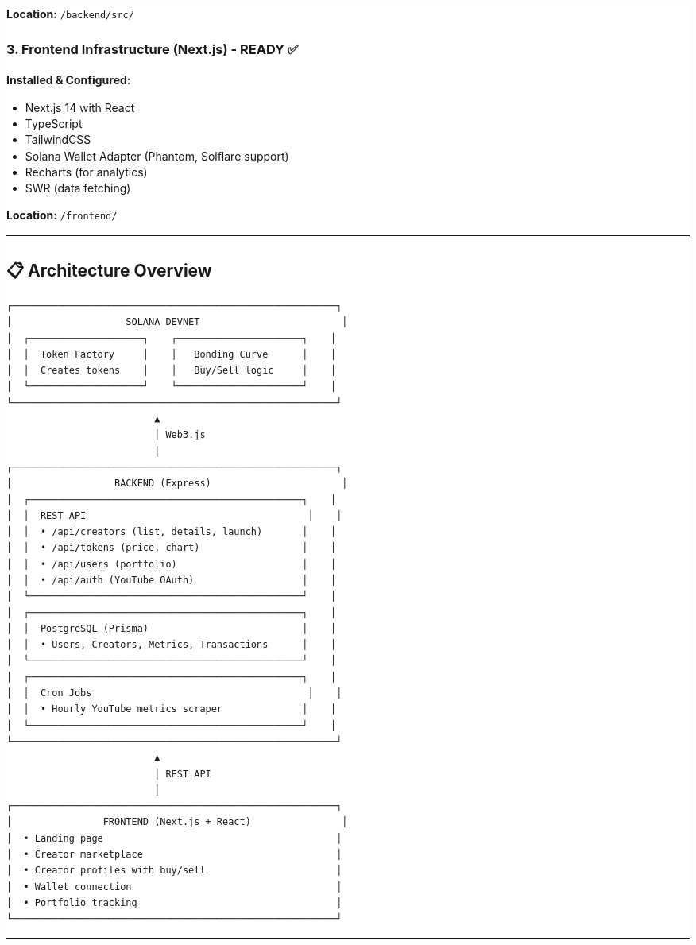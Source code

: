 **Location:** `/backend/src/`

### 3. Frontend Infrastructure (Next.js) - READY ✅

**Installed & Configured:**
- Next.js 14 with React
- TypeScript
- TailwindCSS
- Solana Wallet Adapter (Phantom, Solflare support)
- Recharts (for analytics)
- SWR (data fetching)

**Location:** `/frontend/`

---

## 📋 Architecture Overview

```
┌─────────────────────────────────────────────────────────┐
│                    SOLANA DEVNET                         │
│  ┌────────────────────┐    ┌──────────────────────┐    │
│  │  Token Factory     │    │   Bonding Curve      │    │
│  │  Creates tokens    │    │   Buy/Sell logic     │    │
│  └────────────────────┘    └──────────────────────┘    │
└─────────────────────────────────────────────────────────┘
                          ▲
                          │ Web3.js
                          │
┌─────────────────────────────────────────────────────────┐
│                  BACKEND (Express)                       │
│  ┌────────────────────────────────────────────────┐    │
│  │  REST API                                       │    │
│  │  • /api/creators (list, details, launch)       │    │
│  │  • /api/tokens (price, chart)                  │    │
│  │  • /api/users (portfolio)                      │    │
│  │  • /api/auth (YouTube OAuth)                   │    │
│  └────────────────────────────────────────────────┘    │
│  ┌────────────────────────────────────────────────┐    │
│  │  PostgreSQL (Prisma)                           │    │
│  │  • Users, Creators, Metrics, Transactions      │    │
│  └────────────────────────────────────────────────┘    │
│  ┌────────────────────────────────────────────────┐    │
│  │  Cron Jobs                                      │    │
│  │  • Hourly YouTube metrics scraper              │    │
│  └────────────────────────────────────────────────┘    │
└─────────────────────────────────────────────────────────┘
                          ▲
                          │ REST API
                          │
┌─────────────────────────────────────────────────────────┐
│                FRONTEND (Next.js + React)                │
│  • Landing page                                         │
│  • Creator marketplace                                  │
│  • Creator profiles with buy/sell                       │
│  • Wallet connection                                    │
│  • Portfolio tracking                                   │
└─────────────────────────────────────────────────────────┘
```

---